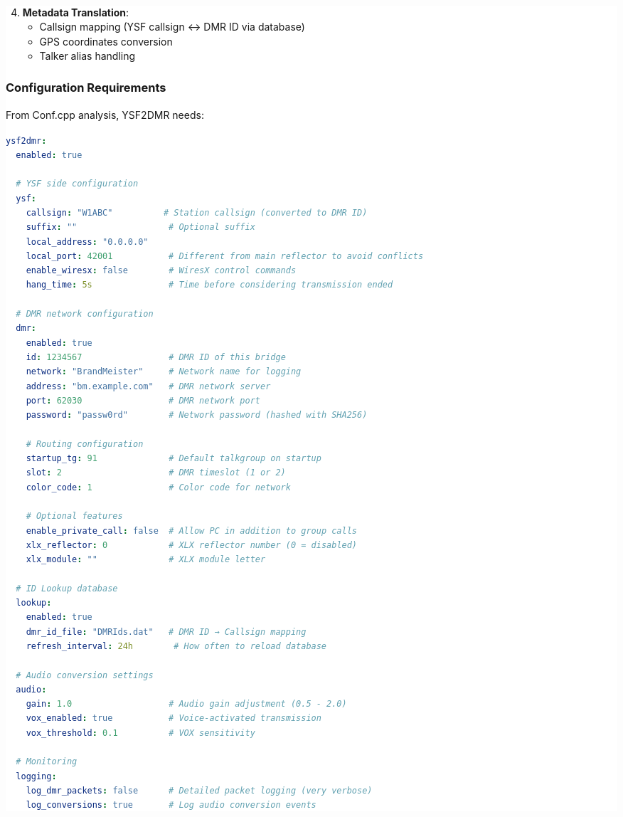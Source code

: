 4. **Metadata Translation**:
   - Callsign mapping (YSF callsign ↔ DMR ID via database)
   - GPS coordinates conversion
   - Talker alias handling

### Configuration Requirements

From Conf.cpp analysis, YSF2DMR needs:

```yaml
ysf2dmr:
  enabled: true

  # YSF side configuration
  ysf:
    callsign: "W1ABC"          # Station callsign (converted to DMR ID)
    suffix: ""                  # Optional suffix
    local_address: "0.0.0.0"
    local_port: 42001           # Different from main reflector to avoid conflicts
    enable_wiresx: false        # WiresX control commands
    hang_time: 5s               # Time before considering transmission ended

  # DMR network configuration
  dmr:
    enabled: true
    id: 1234567                 # DMR ID of this bridge
    network: "BrandMeister"     # Network name for logging
    address: "bm.example.com"   # DMR network server
    port: 62030                 # DMR network port
    password: "passw0rd"        # Network password (hashed with SHA256)

    # Routing configuration
    startup_tg: 91              # Default talkgroup on startup
    slot: 2                     # DMR timeslot (1 or 2)
    color_code: 1               # Color code for network

    # Optional features
    enable_private_call: false  # Allow PC in addition to group calls
    xlx_reflector: 0            # XLX reflector number (0 = disabled)
    xlx_module: ""              # XLX module letter

  # ID Lookup database
  lookup:
    enabled: true
    dmr_id_file: "DMRIds.dat"   # DMR ID → Callsign mapping
    refresh_interval: 24h        # How often to reload database

  # Audio conversion settings
  audio:
    gain: 1.0                   # Audio gain adjustment (0.5 - 2.0)
    vox_enabled: true           # Voice-activated transmission
    vox_threshold: 0.1          # VOX sensitivity

  # Monitoring
  logging:
    log_dmr_packets: false      # Detailed packet logging (very verbose)
    log_conversions: true       # Log audio conversion events
```
